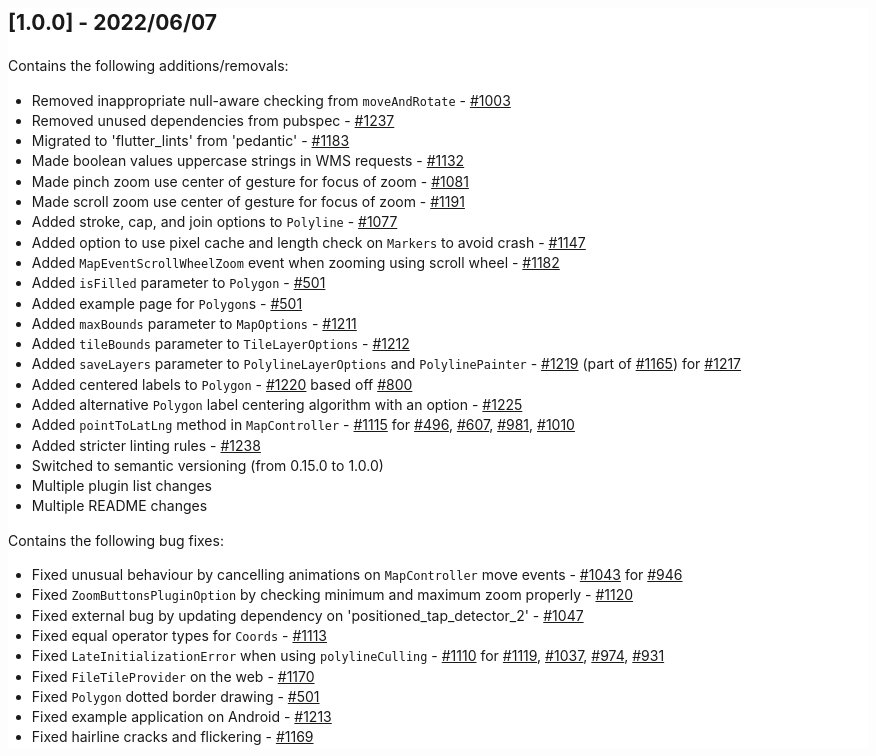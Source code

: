 ## [1.0.0] - 2022/06/07

Contains the following additions/removals:

- Removed inappropriate null-aware checking from `moveAndRotate` - [#1003](https://github.com/fleaflet/flutter_map/pull/1003)
- Removed unused dependencies from pubspec - [#1237](https://github.com/fleaflet/flutter_map/pull/1237)
- Migrated to 'flutter_lints' from 'pedantic' - [#1183](https://github.com/fleaflet/flutter_map/pull/1183)
- Made boolean values uppercase strings in WMS requests - [#1132](https://github.com/fleaflet/flutter_map/pull/1132)
- Made pinch zoom use center of gesture for focus of zoom - [#1081](https://github.com/fleaflet/flutter_map/pull/1081)
- Made scroll zoom use center of gesture for focus of zoom - [#1191](https://github.com/fleaflet/flutter_map/pull/1191)
- Added stroke, cap, and join options to `Polyline` - [#1077](https://github.com/fleaflet/flutter_map/pull/1077)
- Added option to use pixel cache and length check on `Markers` to avoid crash - [#1147](https://github.com/fleaflet/flutter_map/pull/1147)
- Added `MapEventScrollWheelZoom` event when zooming using scroll wheel - [#1182](https://github.com/fleaflet/flutter_map/pull/1182)
- Added `isFilled` parameter to `Polygon` - [#501](https://github.com/fleaflet/flutter_map/pull/501)
- Added example page for `Polygon`s - [#501](https://github.com/fleaflet/flutter_map/pull/501)
- Added `maxBounds` parameter to `MapOptions` - [#1211](https://github.com/fleaflet/flutter_map/pull/1211)
- Added `tileBounds` parameter to `TileLayerOptions` - [#1212](https://github.com/fleaflet/flutter_map/pull/1212)
- Added `saveLayers` parameter to `PolylineLayerOptions` and `PolylinePainter` - [#1219](https://github.com/fleaflet/flutter_map/pull/1219) (part of [#1165](https://github.com/fleaflet/flutter_map/issues/1165)) for [#1217](https://github.com/fleaflet/flutter_map/issues/1217)
- Added centered labels to `Polygon` - [#1220](https://github.com/fleaflet/flutter_map/pull/1220) based off [#800](https://github.com/fleaflet/flutter_map/pull/800)
- Added alternative `Polygon` label centering algorithm with an option - [#1225](https://github.com/fleaflet/flutter_map/pull/1225)
- Added `pointToLatLng` method in `MapController` - [#1115](https://github.com/fleaflet/flutter_map/pull/1115) for [#496](https://github.com/fleaflet/flutter_map/issues/496), [#607](https://github.com/fleaflet/flutter_map/issues/607), [#981](https://github.com/fleaflet/flutter_map/issues/981), [#1010](https://github.com/fleaflet/flutter_map/issues/1010)
- Added stricter linting rules - [#1238](https://github.com/fleaflet/flutter_map/pull/1238)
- Switched to semantic versioning (from 0.15.0 to 1.0.0)
- Multiple plugin list changes
- Multiple README changes

Contains the following bug fixes:

- Fixed unusual behaviour by cancelling animations on `MapController` move events - [#1043](https://github.com/fleaflet/flutter_map/pull/1043) for [#946](https://github.com/fleaflet/flutter_map/issues/946)
- Fixed `ZoomButtonsPluginOption` by checking minimum and maximum zoom properly - [#1120](https://github.com/fleaflet/flutter_map/pull/1120)
- Fixed external bug by updating dependency on 'positioned_tap_detector_2' - [#1047](https://github.com/fleaflet/flutter_map/pull/1047)
- Fixed equal operator types for `Coords` - [#1113](https://github.com/fleaflet/flutter_map/pull/1113)
- Fixed `LateInitializationError` when using `polylineCulling` - [#1110](https://github.com/fleaflet/flutter_map/pull/1110) for [#1119](https://github.com/fleaflet/flutter_map/issues/1119), [#1037](https://github.com/fleaflet/flutter_map/issues/1037), [#974](https://github.com/fleaflet/flutter_map/issues/974), [#931](https://github.com/fleaflet/flutter_map/issues/931)
- Fixed `FileTileProvider` on the web - [#1170](https://github.com/fleaflet/flutter_map/pull/1170)
- Fixed `Polygon` dotted border drawing - [#501](https://github.com/fleaflet/flutter_map/pull/501)
- Fixed example application on Android - [#1213](https://github.com/fleaflet/flutter_map/pull/1213)
- Fixed hairline cracks and flickering - [#1169](https://github.com/fleaflet/flutter_map/pull/1169)